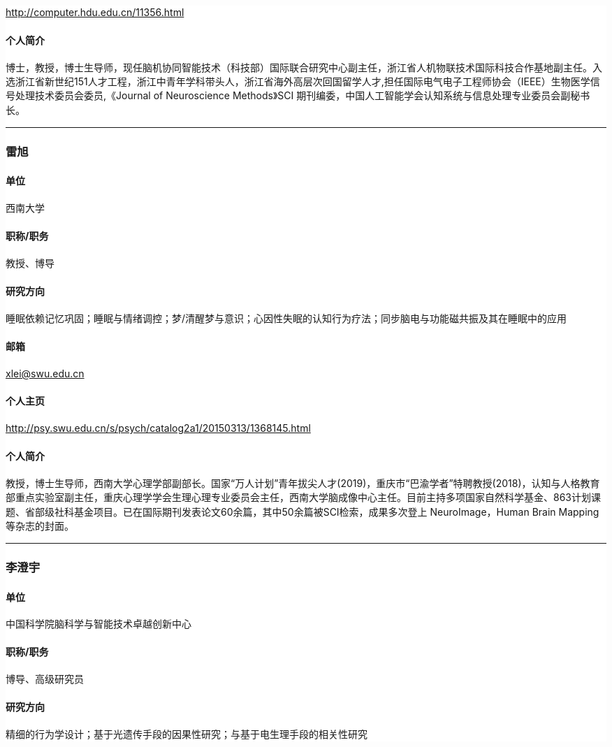 http://computer.hdu.edu.cn/11356.html

#### 个人简介

博士，教授，博士生导师，现任脑机协同智能技术（科技部）国际联合研究中心副主任，浙江省人机物联技术国际科技合作基地副主任。入选浙江省新世纪151人才工程，浙江中青年学科带头人，浙江省海外高层次回国留学人才,担任国际电气电子工程师协会（IEEE）生物医学信号处理技术委员会委员,《Journal of Neuroscience Methods》SCI 期刊编委，中国人工智能学会认知系统与信息处理专业委员会副秘书长。



---

### 雷旭

#### 单位

西南大学

#### 职称/职务

教授、博导

#### 研究方向

睡眠依赖记忆巩固；睡眠与情绪调控；梦/清醒梦与意识；心因性失眠的认知行为疗法；同步脑电与功能磁共振及其在睡眠中的应用

#### 邮箱

 xlei@swu.edu.cn

#### 个人主页

http://psy.swu.edu.cn/s/psych/catalog2a1/20150313/1368145.html

#### 个人简介

教授，博士生导师，西南大学心理学部副部长。国家“万人计划”青年拔尖人才(2019)，重庆市“巴渝学者”特聘教授(2018)，认知与人格教育部重点实验室副主任，重庆心理学学会生理心理专业委员会主任，西南大学脑成像中心主任。目前主持多项国家自然科学基金、863计划课题、省部级社科基金项目。已在国际期刊发表论文60余篇，其中50余篇被SCI检索，成果多次登上 NeuroImage，Human Brain Mapping等杂志的封面。



---

### 李澄宇

#### 单位

中国科学院脑科学与智能技术卓越创新中心

#### 职称/职务

博导、高级研究员

#### 研究方向

精细的行为学设计；基于光遗传手段的因果性研究；与基于电生理手段的相关性研究
